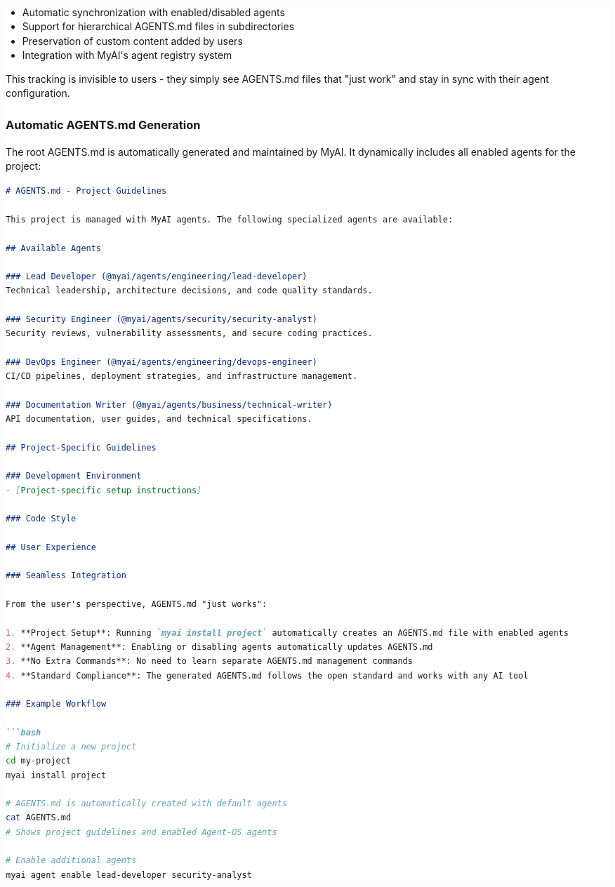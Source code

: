 - Automatic synchronization with enabled/disabled agents
- Support for hierarchical AGENTS.md files in subdirectories
- Preservation of custom content added by users
- Integration with MyAI's agent registry system

This tracking is invisible to users - they simply see AGENTS.md files that "just work" and stay in sync with their agent configuration.

### Automatic AGENTS.md Generation

The root AGENTS.md is automatically generated and maintained by MyAI. It dynamically includes all enabled agents for the project:

```markdown
# AGENTS.md - Project Guidelines

This project is managed with MyAI agents. The following specialized agents are available:

## Available Agents

### Lead Developer (@myai/agents/engineering/lead-developer)
Technical leadership, architecture decisions, and code quality standards.

### Security Engineer (@myai/agents/security/security-analyst)
Security reviews, vulnerability assessments, and secure coding practices.

### DevOps Engineer (@myai/agents/engineering/devops-engineer)
CI/CD pipelines, deployment strategies, and infrastructure management.

### Documentation Writer (@myai/agents/business/technical-writer)
API documentation, user guides, and technical specifications.

## Project-Specific Guidelines

### Development Environment
- [Project-specific setup instructions]

### Code Style

## User Experience

### Seamless Integration

From the user's perspective, AGENTS.md "just works":

1. **Project Setup**: Running `myai install project` automatically creates an AGENTS.md file with enabled agents
2. **Agent Management**: Enabling or disabling agents automatically updates AGENTS.md
3. **No Extra Commands**: No need to learn separate AGENTS.md management commands
4. **Standard Compliance**: The generated AGENTS.md follows the open standard and works with any AI tool

### Example Workflow

```bash
# Initialize a new project
cd my-project
myai install project

# AGENTS.md is automatically created with default agents
cat AGENTS.md
# Shows project guidelines and enabled Agent-OS agents

# Enable additional agents
myai agent enable lead-developer security-analyst
```